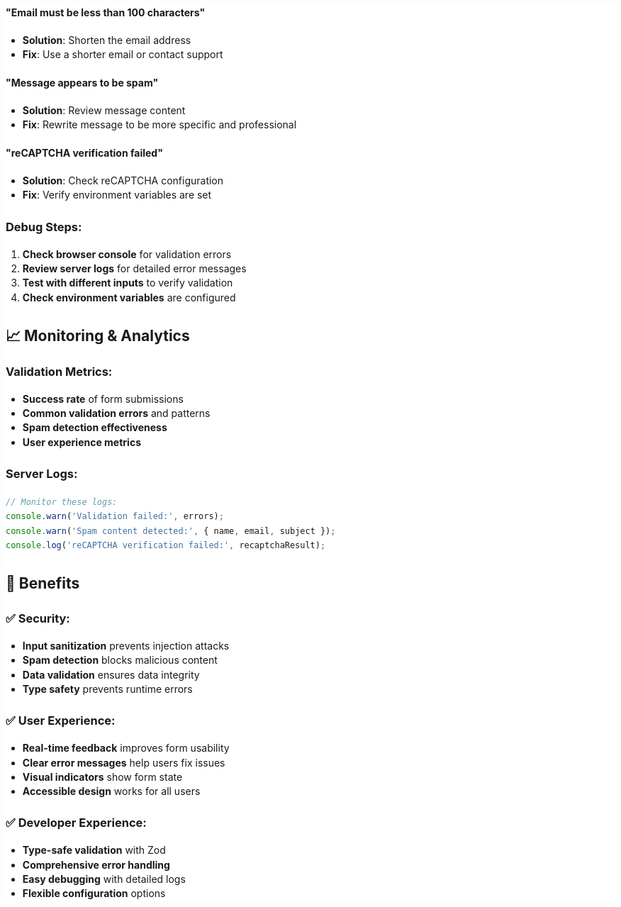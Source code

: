 #### **"Email must be less than 100 characters"**
- **Solution**: Shorten the email address
- **Fix**: Use a shorter email or contact support

#### **"Message appears to be spam"**
- **Solution**: Review message content
- **Fix**: Rewrite message to be more specific and professional

#### **"reCAPTCHA verification failed"**
- **Solution**: Check reCAPTCHA configuration
- **Fix**: Verify environment variables are set

### **Debug Steps:**
1. **Check browser console** for validation errors
2. **Review server logs** for detailed error messages
3. **Test with different inputs** to verify validation
4. **Check environment variables** are configured

## 📈 Monitoring & Analytics

### **Validation Metrics:**
- **Success rate** of form submissions
- **Common validation errors** and patterns
- **Spam detection effectiveness**
- **User experience metrics**

### **Server Logs:**
```javascript
// Monitor these logs:
console.warn('Validation failed:', errors);
console.warn('Spam content detected:', { name, email, subject });
console.log('reCAPTCHA verification failed:', recaptchaResult);
```

## 🎉 Benefits

### **✅ Security:**
- **Input sanitization** prevents injection attacks
- **Spam detection** blocks malicious content
- **Data validation** ensures data integrity
- **Type safety** prevents runtime errors

### **✅ User Experience:**
- **Real-time feedback** improves form usability
- **Clear error messages** help users fix issues
- **Visual indicators** show form state
- **Accessible design** works for all users

### **✅ Developer Experience:**
- **Type-safe validation** with Zod
- **Comprehensive error handling**
- **Easy debugging** with detailed logs
- **Flexible configuration** options
